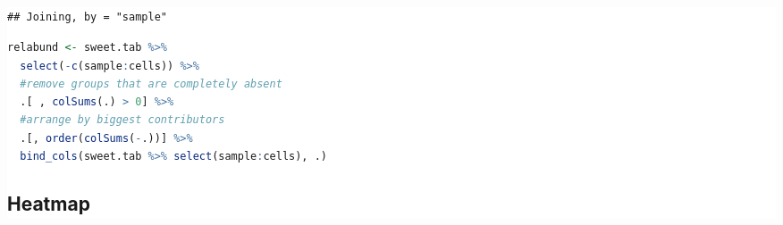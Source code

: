     ## Joining, by = "sample"

``` r
relabund <- sweet.tab %>% 
  select(-c(sample:cells)) %>% 
  #remove groups that are completely absent
  .[ , colSums(.) > 0] %>% 
  #arrange by biggest contributors
  .[, order(colSums(-.))] %>% 
  bind_cols(sweet.tab %>% select(sample:cells), .)
```

## Heatmap
